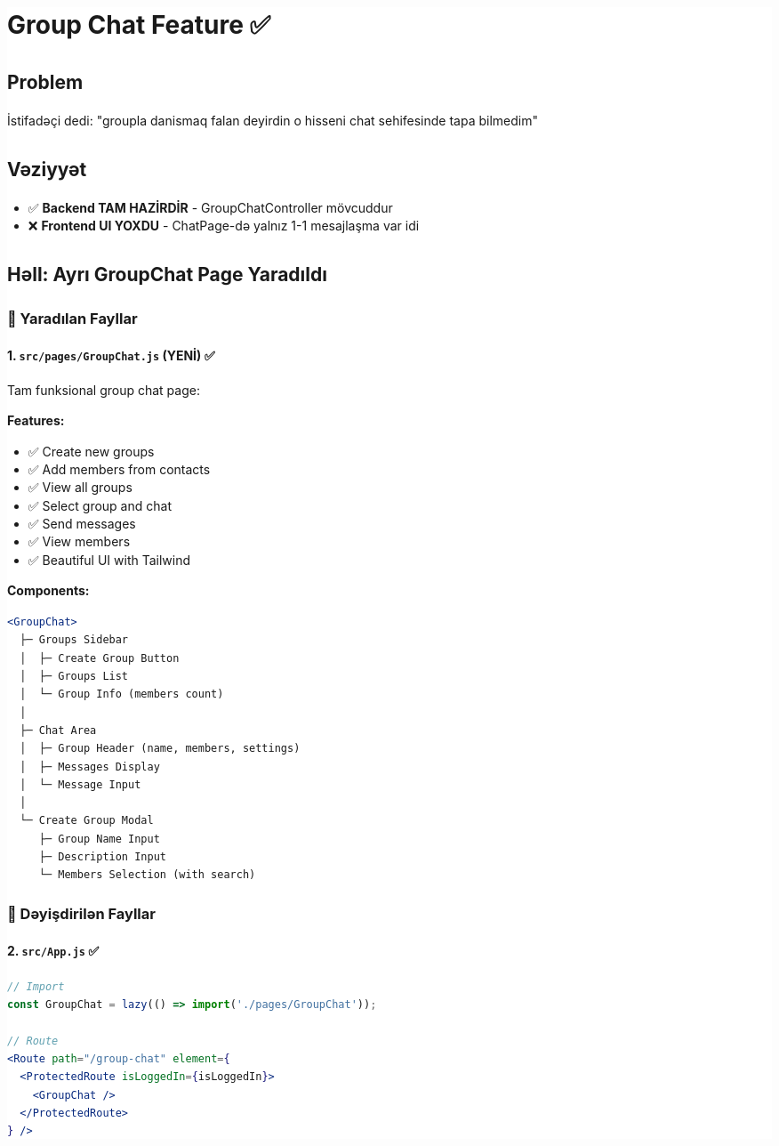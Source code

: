 # Group Chat Feature ✅

## Problem
İstifadəçi dedi: "groupla danismaq falan deyirdin o hisseni chat sehifesinde tapa bilmedim"

## Vəziyyət
- ✅ **Backend TAM HAZİRDİR** - GroupChatController mövcuddur
- ❌ **Frontend UI YOXDU** - ChatPage-də yalnız 1-1 mesajlaşma var idi

## Həll: Ayrı GroupChat Page Yaradıldı

### 📂 Yaradılan Fayllar

#### 1. `src/pages/GroupChat.js` (YENİ) ✅
Tam funksional group chat page:

**Features:**
- ✅ Create new groups
- ✅ Add members from contacts
- ✅ View all groups
- ✅ Select group and chat
- ✅ Send messages
- ✅ View members
- ✅ Beautiful UI with Tailwind

**Components:**
```jsx
<GroupChat>
  ├─ Groups Sidebar
  │  ├─ Create Group Button
  │  ├─ Groups List
  │  └─ Group Info (members count)
  │
  ├─ Chat Area
  │  ├─ Group Header (name, members, settings)
  │  ├─ Messages Display
  │  └─ Message Input
  │
  └─ Create Group Modal
     ├─ Group Name Input
     ├─ Description Input
     └─ Members Selection (with search)
```

### 🔄 Dəyişdirilən Fayllar

#### 2. `src/App.js` ✅
```jsx
// Import
const GroupChat = lazy(() => import('./pages/GroupChat'));

// Route
<Route path="/group-chat" element={
  <ProtectedRoute isLoggedIn={isLoggedIn}>
    <GroupChat />
  </ProtectedRoute>
} />
```
